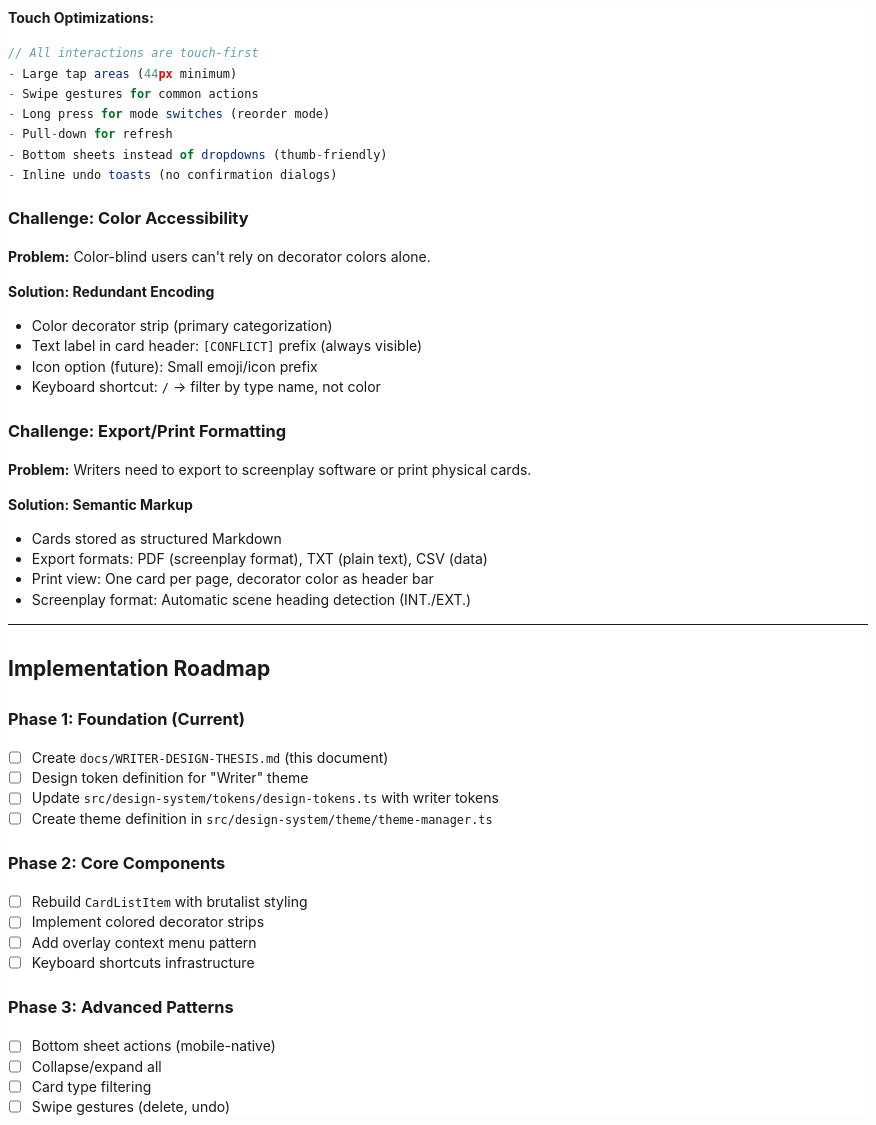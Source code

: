 **Touch Optimizations:**
```typescript
// All interactions are touch-first
- Large tap areas (44px minimum)
- Swipe gestures for common actions
- Long press for mode switches (reorder mode)
- Pull-down for refresh
- Bottom sheets instead of dropdowns (thumb-friendly)
- Inline undo toasts (no confirmation dialogs)
```

### Challenge: Color Accessibility

**Problem:** Color-blind users can't rely on decorator colors alone.

**Solution: Redundant Encoding**
- Color decorator strip (primary categorization)
- Text label in card header: `[CONFLICT]` prefix (always visible)
- Icon option (future): Small emoji/icon prefix
- Keyboard shortcut: `/` → filter by type name, not color

### Challenge: Export/Print Formatting

**Problem:** Writers need to export to screenplay software or print physical cards.

**Solution: Semantic Markup**
- Cards stored as structured Markdown
- Export formats: PDF (screenplay format), TXT (plain text), CSV (data)
- Print view: One card per page, decorator color as header bar
- Screenplay format: Automatic scene heading detection (INT./EXT.)

---

## Implementation Roadmap

### Phase 1: Foundation (Current)
- [ ] Create `docs/WRITER-DESIGN-THESIS.md` (this document)
- [ ] Design token definition for "Writer" theme
- [ ] Update `src/design-system/tokens/design-tokens.ts` with writer tokens
- [ ] Create theme definition in `src/design-system/theme/theme-manager.ts`

### Phase 2: Core Components
- [ ] Rebuild `CardListItem` with brutalist styling
- [ ] Implement colored decorator strips
- [ ] Add overlay context menu pattern
- [ ] Keyboard shortcuts infrastructure

### Phase 3: Advanced Patterns
- [ ] Bottom sheet actions (mobile-native)
- [ ] Collapse/expand all
- [ ] Card type filtering
- [ ] Swipe gestures (delete, undo)
